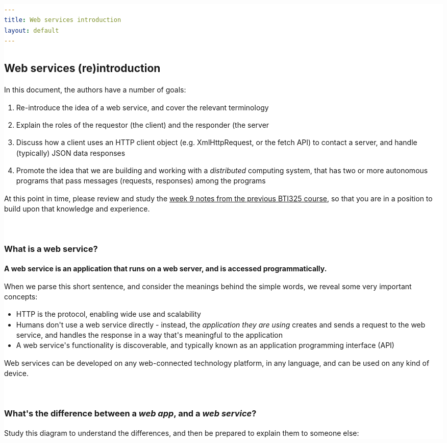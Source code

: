 ```yaml
---
title: Web services introduction
layout: default
---
```


## Web services (re)introduction

In this document, the authors have a number of goals:

1. Re-introduce the idea of a web service, and cover the relevant terminology

2. Explain the roles of the requestor (the client) and the responder (the server

3. Discuss how a client uses an HTTP client object (e.g. XmlHttpRequest, or the fetch API) to contact a server, and handle (typically) JSON data responses

4. Promote the idea that we are building and working with a *distributed* computing system, that has two or more autonomous programs that pass messages (requests, responses) among the programs

At this point in time, please review and study the [week 9 notes from the previous BTI325 course](http://zenit.senecac.on.ca/~patrick.crawford/index.php/web322/course-notes/week9-class1/), so that you are in a position to build upon that knowledge and experience. 

<br>

### What is a web service?

**A web service is an application that runs on a web server, and is accessed programmatically.**

When we parse this short sentence, and consider the meanings behind the simple words, we reveal some very important concepts:

* HTTP is the protocol, enabling wide use and scalability
* Humans don't use a web service directly - instead, the *application they are using* creates and sends a request to the web service, and handles the response in a way that's meaningful to the application 
* A web service's functionality is discoverable, and typically known as an application programming interface (API)

Web services can be developed on any web-connected technology platform, in any language, and can be used on any kind of device.

<br>

### What's the difference between a *web app*, and a *web service*?

Study this diagram to understand the differences, and then be prepared to explain them to someone else:
